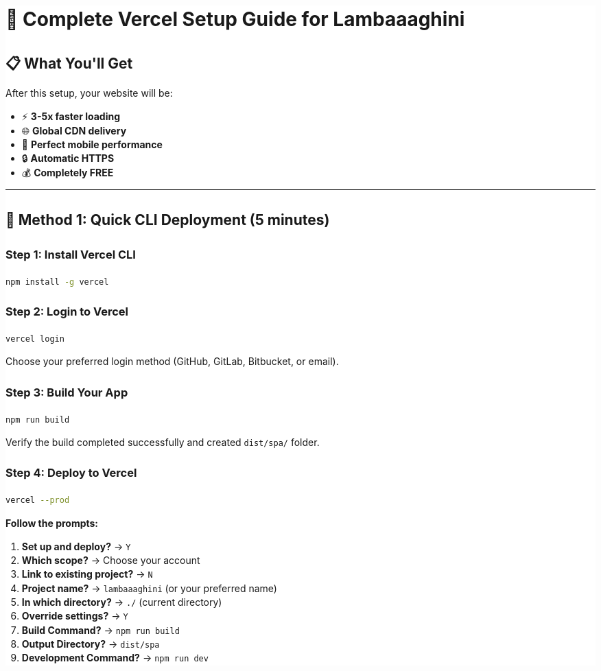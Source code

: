 # 🚀 Complete Vercel Setup Guide for Lambaaaghini

## 📋 What You'll Get

After this setup, your website will be:

- ⚡ **3-5x faster loading**
- 🌐 **Global CDN delivery**
- 📱 **Perfect mobile performance**
- 🔒 **Automatic HTTPS**
- 💰 **Completely FREE**

---

## 🎯 Method 1: Quick CLI Deployment (5 minutes)

### Step 1: Install Vercel CLI

```bash
npm install -g vercel
```

### Step 2: Login to Vercel

```bash
vercel login
```

Choose your preferred login method (GitHub, GitLab, Bitbucket, or email).

### Step 3: Build Your App

```bash
npm run build
```

Verify the build completed successfully and created `dist/spa/` folder.

### Step 4: Deploy to Vercel

```bash
vercel --prod
```

**Follow the prompts:**

1. **Set up and deploy?** → `Y`
2. **Which scope?** → Choose your account
3. **Link to existing project?** → `N`
4. **Project name?** → `lambaaaghini` (or your preferred name)
5. **In which directory?** → `./` (current directory)
6. **Override settings?** → `Y`
7. **Build Command?** → `npm run build`
8. **Output Directory?** → `dist/spa`
9. **Development Command?** → `npm run dev`
